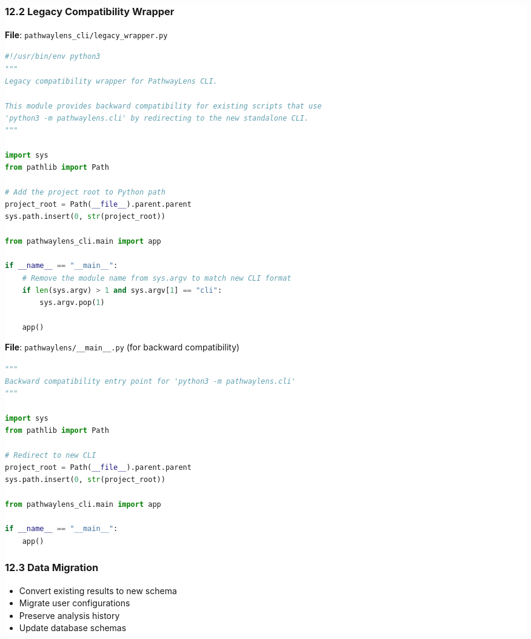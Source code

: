 ### 12.2 Legacy Compatibility Wrapper
**File**: `pathwaylens_cli/legacy_wrapper.py`
```python
#!/usr/bin/env python3
"""
Legacy compatibility wrapper for PathwayLens CLI.

This module provides backward compatibility for existing scripts that use
'python3 -m pathwaylens.cli' by redirecting to the new standalone CLI.
"""

import sys
from pathlib import Path

# Add the project root to Python path
project_root = Path(__file__).parent.parent
sys.path.insert(0, str(project_root))

from pathwaylens_cli.main import app

if __name__ == "__main__":
    # Remove the module name from sys.argv to match new CLI format
    if len(sys.argv) > 1 and sys.argv[1] == "cli":
        sys.argv.pop(1)
    
    app()
```

**File**: `pathwaylens/__main__.py` (for backward compatibility)
```python
"""
Backward compatibility entry point for 'python3 -m pathwaylens.cli'
"""

import sys
from pathlib import Path

# Redirect to new CLI
project_root = Path(__file__).parent.parent
sys.path.insert(0, str(project_root))

from pathwaylens_cli.main import app

if __name__ == "__main__":
    app()
```

### 12.3 Data Migration
- Convert existing results to new schema
- Migrate user configurations
- Preserve analysis history
- Update database schemas
